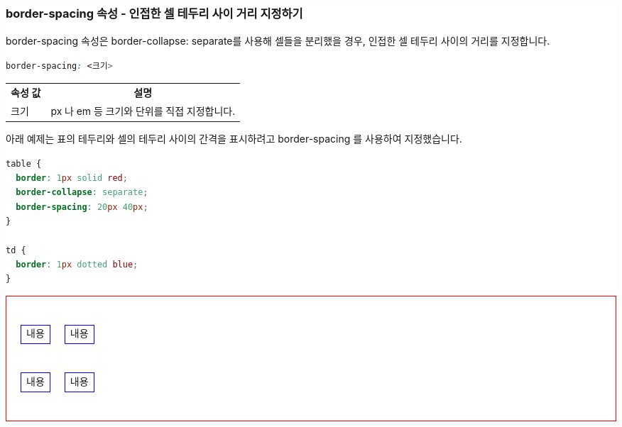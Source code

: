 
### border-spacing 속성 - 인접한 셀 테두리 사이 거리 지정하기

border-spacing 속성은 border-collapse: separate를 사용해 셀들을 분리했을 경우, 인접한 셀 테두리 사이의 거리를 지정합니다.

```css
border-spacing: <크기>
```


<table class="table">
    <tr>
        <th>속성 값</th>
        <th>설명</th>
    </tr>
    <tr>
        <td>크기</td>
        <td>px 나 em 등 크기와 단위를 직접 지정합니다.</td>
    </tr>
</table>


아래 예제는 표의 테두리와 셀의 테두리 사이의 간격을 표시하려고 border-spacing 를 사용하여 지정했습니다.


```css
table {
  border: 1px solid red;
  border-collapse: separate;
  border-spacing: 20px 40px;
}

td {
  border: 1px dotted blue;
}
```

<table style="border: 1px solid red; border-collapse: separate; border-spacing: 20px 40px;">
    <tr>
        <td style="border: 1px solid blue;">내용</td>
        <td style="border: 1px solid blue;">내용</td>
    </tr>
    <tr>
        <td style="border: 1px solid blue;">내용</td>
        <td style="border: 1px solid blue;">내용</td>
    </tr>
</table>


